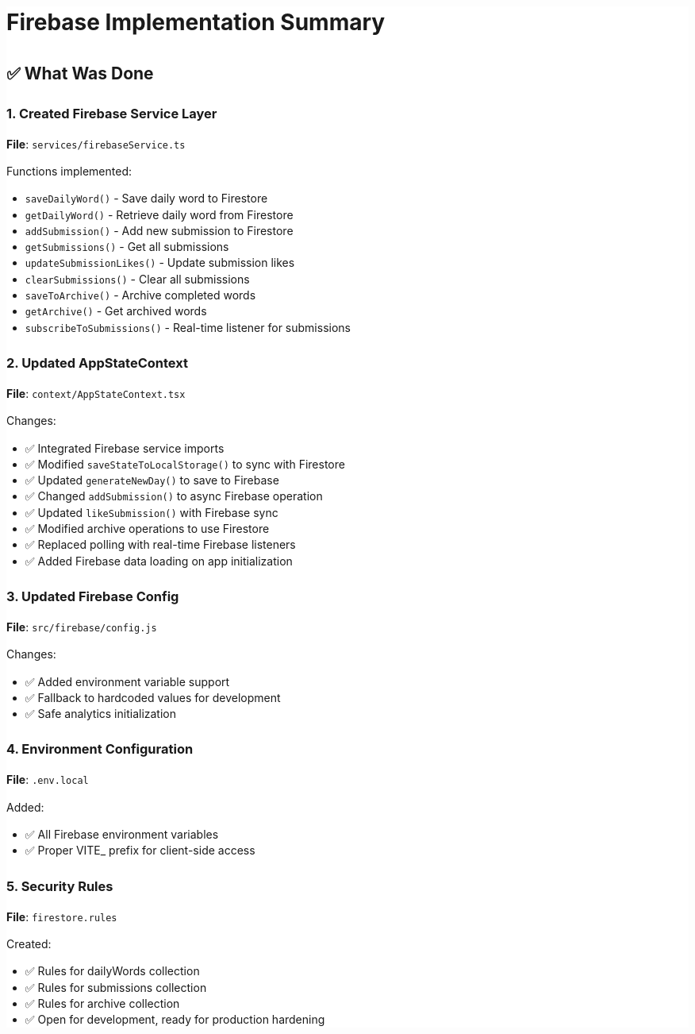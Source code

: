 # Firebase Implementation Summary

## ✅ What Was Done

### 1. Created Firebase Service Layer
**File**: `services/firebaseService.ts`

Functions implemented:
- `saveDailyWord()` - Save daily word to Firestore
- `getDailyWord()` - Retrieve daily word from Firestore
- `addSubmission()` - Add new submission to Firestore
- `getSubmissions()` - Get all submissions
- `updateSubmissionLikes()` - Update submission likes
- `clearSubmissions()` - Clear all submissions
- `saveToArchive()` - Archive completed words
- `getArchive()` - Get archived words
- `subscribeToSubmissions()` - Real-time listener for submissions

### 2. Updated AppStateContext
**File**: `context/AppStateContext.tsx`

Changes:
- ✅ Integrated Firebase service imports
- ✅ Modified `saveStateToLocalStorage()` to sync with Firestore
- ✅ Updated `generateNewDay()` to save to Firebase
- ✅ Changed `addSubmission()` to async Firebase operation
- ✅ Updated `likeSubmission()` with Firebase sync
- ✅ Modified archive operations to use Firestore
- ✅ Replaced polling with real-time Firebase listeners
- ✅ Added Firebase data loading on app initialization

### 3. Updated Firebase Config
**File**: `src/firebase/config.js`

Changes:
- ✅ Added environment variable support
- ✅ Fallback to hardcoded values for development
- ✅ Safe analytics initialization

### 4. Environment Configuration
**File**: `.env.local`

Added:
- ✅ All Firebase environment variables
- ✅ Proper VITE_ prefix for client-side access

### 5. Security Rules
**File**: `firestore.rules`

Created:
- ✅ Rules for dailyWords collection
- ✅ Rules for submissions collection
- ✅ Rules for archive collection
- ✅ Open for development, ready for production hardening

